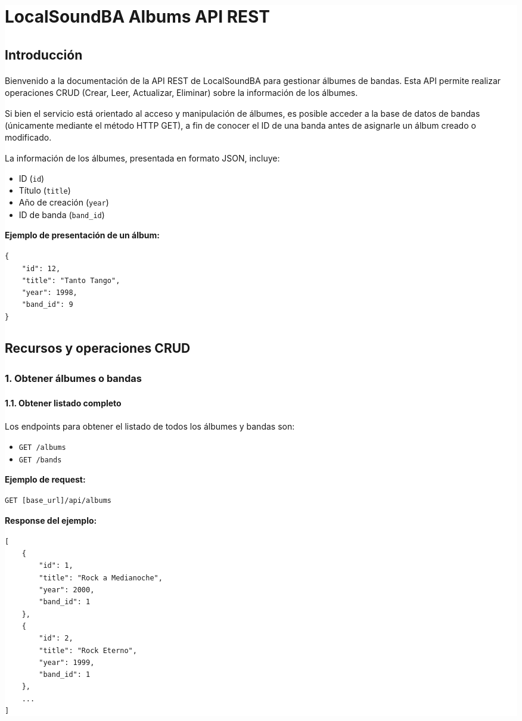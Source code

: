 # LocalSoundBA Albums API REST
## Introducción
Bienvenido a la documentación de la API REST de LocalSoundBA para gestionar álbumes de bandas. Esta API permite realizar operaciones CRUD (Crear, Leer, Actualizar, Eliminar) sobre la información de los álbumes.

Si bien el servicio está orientado al acceso y manipulación de álbumes, es posible acceder a la base de datos de bandas (únicamente mediante el método HTTP GET), a fin de conocer el ID de una banda antes de asignarle un álbum creado o modificado.

La información de los álbumes, presentada en formato JSON, incluye:
- ID (`id`)
- Título (`title`)
- Año de creación (`year`)
- ID de banda (`band_id`)

**Ejemplo de presentación de un álbum:**
```
{
    "id": 12,
    "title": "Tanto Tango",
    "year": 1998,
    "band_id": 9
}
```

## Recursos y operaciones CRUD

### 1. Obtener álbumes o bandas
#### 1.1. Obtener listado completo
Los endpoints para obtener el listado de todos los álbumes y bandas son: 
- `GET /albums`
- `GET /bands`

**Ejemplo de request:**
```
GET [base_url]/api/albums
```

**Response del ejemplo:**
```
[
    {
        "id": 1,
        "title": "Rock a Medianoche",
        "year": 2000,
        "band_id": 1
    },
    {
        "id": 2,
        "title": "Rock Eterno",
        "year": 1999,
        "band_id": 1
    },
    ...
]
```
